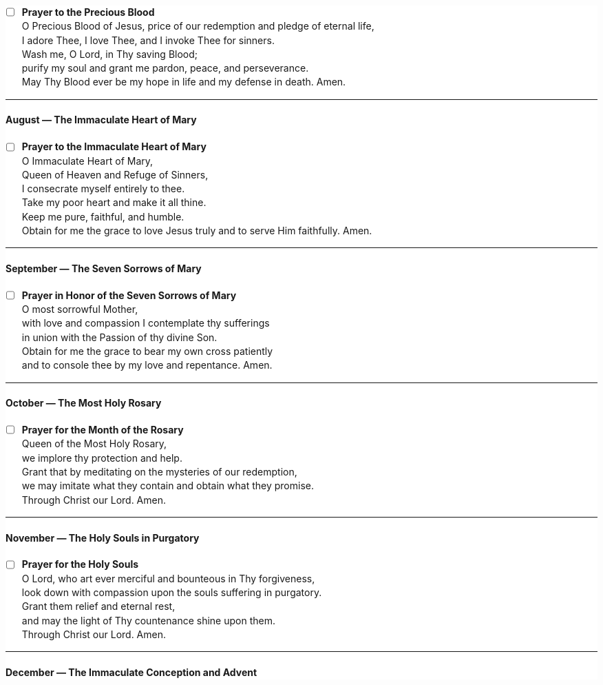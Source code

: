 - [ ] **Prayer to the Precious Blood**  
O Precious Blood of Jesus, price of our redemption and pledge of eternal life,  
I adore Thee, I love Thee, and I invoke Thee for sinners.  
Wash me, O Lord, in Thy saving Blood;  
purify my soul and grant me pardon, peace, and perseverance.  
May Thy Blood ever be my hope in life and my defense in death. Amen.  

---

#### August — The Immaculate Heart of Mary

- [ ] **Prayer to the Immaculate Heart of Mary**  
O Immaculate Heart of Mary,  
Queen of Heaven and Refuge of Sinners,  
I consecrate myself entirely to thee.  
Take my poor heart and make it all thine.  
Keep me pure, faithful, and humble.  
Obtain for me the grace to love Jesus truly and to serve Him faithfully. Amen.  

---

#### September — The Seven Sorrows of Mary

- [ ] **Prayer in Honor of the Seven Sorrows of Mary**  
O most sorrowful Mother,  
with love and compassion I contemplate thy sufferings  
in union with the Passion of thy divine Son.  
Obtain for me the grace to bear my own cross patiently  
and to console thee by my love and repentance. Amen.  

---

#### October — The Most Holy Rosary

- [ ] **Prayer for the Month of the Rosary**  
Queen of the Most Holy Rosary,  
we implore thy protection and help.  
Grant that by meditating on the mysteries of our redemption,  
we may imitate what they contain and obtain what they promise.  
Through Christ our Lord. Amen.  

---

#### November — The Holy Souls in Purgatory

- [ ] **Prayer for the Holy Souls**  
O Lord, who art ever merciful and bounteous in Thy forgiveness,  
look down with compassion upon the souls suffering in purgatory.  
Grant them relief and eternal rest,  
and may the light of Thy countenance shine upon them.  
Through Christ our Lord. Amen.  

---

#### December — The Immaculate Conception and Advent
